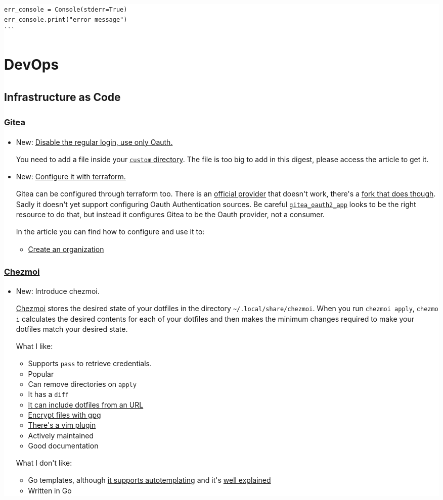     err_console = Console(stderr=True)
    err_console.print("error message")
    ```

# DevOps

## Infrastructure as Code

### [Gitea](gitea.md)

* New: [Disable the regular login, use only Oauth.](gitea.md#disable-the-regular-login-use-only-oauth)

    You need to add a file inside your [`custom` directory](https://docs.gitea.io/en-us/customizing-gitea/). The file is too big to add in this digest, please access the article to get it.

* New: [Configure it with terraform.](gitea.md#configure-it-with-terraform)

    Gitea can be configured through terraform too. There is an [official provider](https://gitea.com/gitea/terraform-provider-gitea/src/branch/main) that doesn't work, there's a [fork that does though](https://registry.terraform.io/providers/Lerentis/gitea/latest/docs). Sadly it doesn't yet support configuring Oauth Authentication sources. Be careful [`gitea_oauth2_app`](https://registry.terraform.io/providers/Lerentis/gitea/latest/docs/resources/oauth2_app) looks to be the right resource to do that, but instead it configures Gitea to be the Oauth provider, not a consumer.
    
    In the article you can find how to configure and use it to:
    
    * [Create an organization](gitea.md#create-an-organization)

### [Chezmoi](helm_installation.md)

* New: Introduce chezmoi.

    [Chezmoi](https://www.chezmoi.io/) stores the desired state of your dotfiles in
    the directory `~/.local/share/chezmoi`. When you run `chezmoi apply`, `chezmoi`
    calculates the desired contents for each of your dotfiles and then makes the
    minimum changes required to make your dotfiles match your desired state.
    
    What I like:
    
    - Supports `pass` to retrieve credentials.
    - Popular
    - Can remove directories on `apply`
    - It has a `diff`
    - [It can include dotfiles from an URL](https://www.chezmoi.io/user-guide/include-files-from-elsewhere/)
    - [Encrypt files with gpg](https://www.chezmoi.io/user-guide/encryption/gpg/)
    - [There's a vim plugin](https://github.com/alker0/chezmoi.vim)
    - Actively maintained
    - Good documentation
    
    What I don't like:
    
    - Go templates, although
      [it supports autotemplating](https://www.chezmoi.io/user-guide/templating/#creating-a-template-file)
      and it's
      [well explained](https://www.chezmoi.io/user-guide/templating/#template-variables)
    - Written in Go
    